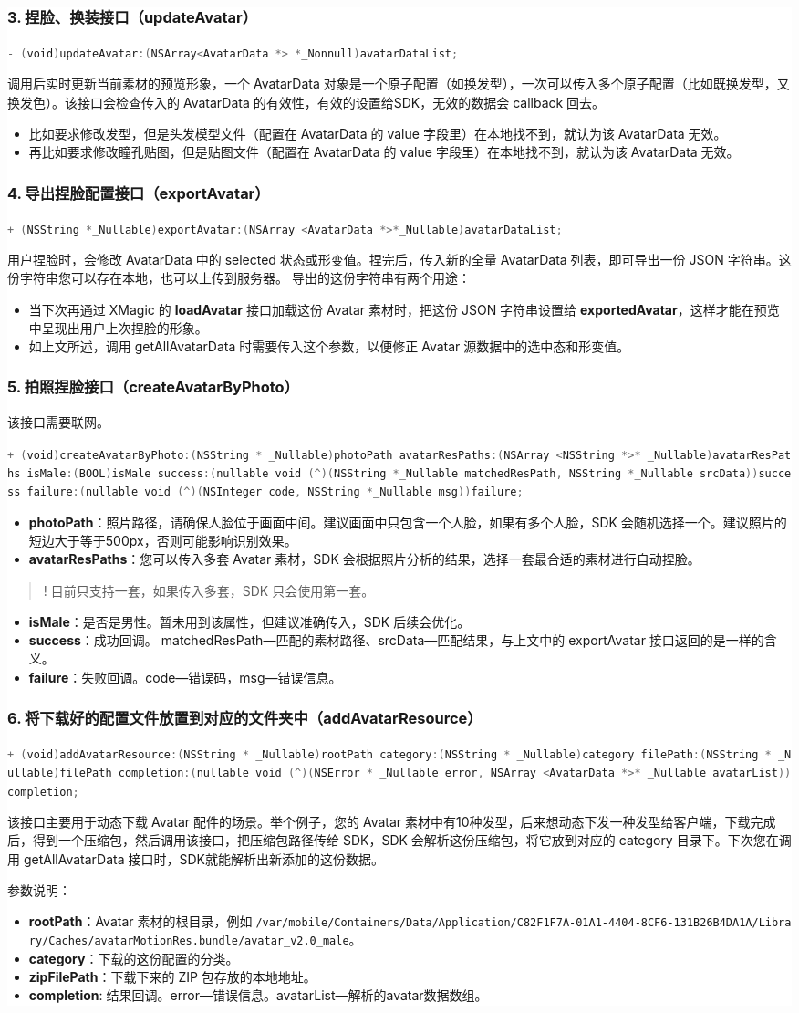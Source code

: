 ### 3. 捏脸、换装接口（updateAvatar）
```swift
- (void)updateAvatar:(NSArray<AvatarData *> *_Nonnull)avatarDataList;
```

调用后实时更新当前素材的预览形象，一个 AvatarData 对象是一个原子配置（如换发型），一次可以传入多个原子配置（比如既换发型，又换发色）。该接口会检查传入的 AvatarData 的有效性，有效的设置给SDK，无效的数据会 callback 回去。
- 比如要求修改发型，但是头发模型文件（配置在 AvatarData 的 value 字段里）在本地找不到，就认为该 AvatarData 无效。
- 再比如要求修改瞳孔贴图，但是贴图文件（配置在 AvatarData 的 value 字段里）在本地找不到，就认为该 AvatarData 无效。

### 4. 导出捏脸配置接口（exportAvatar）
```swift
+ (NSString *_Nullable)exportAvatar:(NSArray <AvatarData *>*_Nullable)avatarDataList;
```

用户捏脸时，会修改 AvatarData 中的 selected 状态或形变值。捏完后，传入新的全量 AvatarData 列表，即可导出一份 JSON 字符串。这份字符串您可以存在本地，也可以上传到服务器。
导出的这份字符串有两个用途：
- 当下次再通过 XMagic 的 **loadAvatar** 接口加载这份 Avatar 素材时，把这份 JSON 字符串设置给 **exportedAvatar**，这样才能在预览中呈现出用户上次捏脸的形象。
- 如上文所述，调用 getAllAvatarData 时需要传入这个参数，以便修正 Avatar 源数据中的选中态和形变值。


### 5. 拍照捏脸接口（createAvatarByPhoto）
该接口需要联网。
```swift
+ (void)createAvatarByPhoto:(NSString * _Nullable)photoPath avatarResPaths:(NSArray <NSString *>* _Nullable)avatarResPaths isMale:(BOOL)isMale success:(nullable void (^)(NSString *_Nullable matchedResPath, NSString *_Nullable srcData))success failure:(nullable void (^)(NSInteger code, NSString *_Nullable msg))failure;
```

- **photoPath**：照片路径，请确保人脸位于画面中间。建议画面中只包含一个人脸，如果有多个人脸，SDK 会随机选择一个。建议照片的短边大于等于500px，否则可能影响识别效果。
- **avatarResPaths**：您可以传入多套 Avatar 素材，SDK 会根据照片分析的结果，选择一套最合适的素材进行自动捏脸。
>! 目前只支持一套，如果传入多套，SDK 只会使用第一套。
- **isMale**：是否是男性。暂未用到该属性，但建议准确传入，SDK 后续会优化。
- **success**：成功回调。 matchedResPath—匹配的素材路径、srcData—匹配结果，与上文中的 exportAvatar 接口返回的是一样的含义。
- **failure**：失败回调。code—错误码，msg—错误信息。

### 6. 将下载好的配置文件放置到对应的文件夹中（addAvatarResource）
```swift
+ (void)addAvatarResource:(NSString * _Nullable)rootPath category:(NSString * _Nullable)category filePath:(NSString * _Nullable)filePath completion:(nullable void (^)(NSError * _Nullable error, NSArray <AvatarData *>* _Nullable avatarList))completion;
```

该接口主要用于动态下载 Avatar 配件的场景。举个例子，您的 Avatar 素材中有10种发型，后来想动态下发一种发型给客户端，下载完成后，得到一个压缩包，然后调用该接口，把压缩包路径传给 SDK，SDK 会解析这份压缩包，将它放到对应的 category 目录下。下次您在调用 getAllAvatarData 接口时，SDK就能解析出新添加的这份数据。

参数说明：
- **rootPath**：Avatar 素材的根目录，例如 `/var/mobile/Containers/Data/Application/C82F1F7A-01A1-4404-8CF6-131B26B4DA1A/Library/Caches/avatarMotionRes.bundle/avatar_v2.0_male`。
- **category**：下载的这份配置的分类。
- **zipFilePath**：下载下来的 ZIP 包存放的本地地址。
- **completion**: 结果回调。error—错误信息。avatarList—解析的avatar数据数组。
